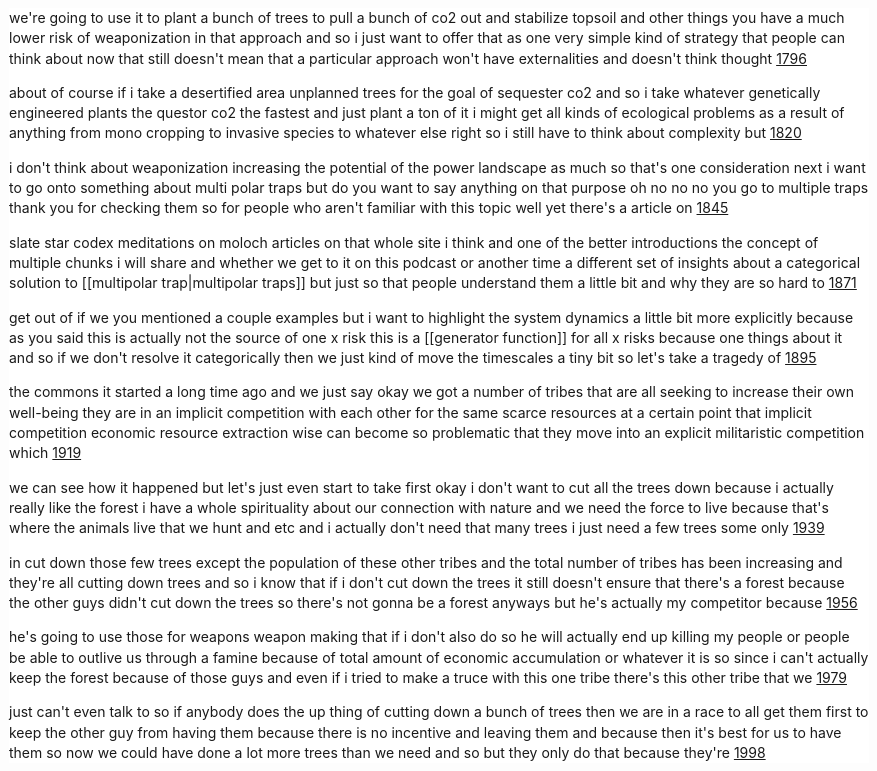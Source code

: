 we're going to use it to plant a bunch of trees to pull a bunch of co2 out and stabilize topsoil and other things you have a much lower risk of weaponization in that approach and so i just want to offer that as one very simple kind of strategy that people can think about now that still doesn't mean that a particular approach won't have externalities and doesn't think thought [1796](https://www.youtube.com/watch?v=a6ejROOyHW0&t=1796.279s)

about of course if i take a desertified area unplanned trees for the goal of sequester co2 and so i take whatever genetically engineered plants the questor co2 the fastest and just plant a  ton of it i might get all kinds of ecological problems as a result of anything from mono cropping to invasive species to whatever else right so i still have to think about complexity but [1820](https://www.youtube.com/watch?v=a6ejROOyHW0&t=1820.549s)

i don't think about weaponization increasing the potential of the power landscape as much so that's one consideration next i want to go onto something about multi polar traps but do you want to say anything on that purpose oh no no no you go to multiple traps thank you for checking them so for people who aren't familiar with this topic well yet there's a article on [1845](https://www.youtube.com/watch?v=a6ejROOyHW0&t=1845.149s)

slate star codex meditations on moloch articles on that whole site i think and one of the better introductions the concept of multiple chunks i will share and whether we get to it on this podcast or another time a different set of insights about a categorical solution to [[multipolar trap|multipolar traps]] but just so that people understand them a little bit and why they are so hard to [1871](https://www.youtube.com/watch?v=a6ejROOyHW0&t=1871.24s)

get out of if we you mentioned a couple examples but i want to highlight the system dynamics a little bit more explicitly because as you said this is actually not the source of one x risk this is a [[generator function]] for all x risks because one things about it and so if we don't resolve it categorically then we just kind of move the timescales a tiny bit so let's take a tragedy of [1895](https://www.youtube.com/watch?v=a6ejROOyHW0&t=1895.6s)

the commons it started a long time ago and we just say okay we got a number of tribes that are all seeking to increase their own well-being they are in an implicit competition with each other for the same scarce resources at a certain point that implicit competition economic resource extraction wise can become so problematic that they move into an explicit militaristic competition which [1919](https://www.youtube.com/watch?v=a6ejROOyHW0&t=1919.87s)

we can see how it happened but let's just even start to take first okay i don't want to cut all the trees down because i actually really like the forest i have a whole spirituality about our connection with nature and we need the force to live because that's where the animals live that we hunt and etc and i actually don't need that many trees i just need a few trees some only [1939](https://www.youtube.com/watch?v=a6ejROOyHW0&t=1939.4s)

in cut down those few trees except the population of these other tribes and the total number of tribes has been increasing and they're all cutting down trees and so i know that if i don't cut down the trees it still doesn't ensure that there's a forest because the other guys didn't cut down the trees so there's not gonna be a forest anyways but he's actually my competitor because [1956](https://www.youtube.com/watch?v=a6ejROOyHW0&t=1956.47s)

he's going to use those for weapons weapon making that if i don't also do so he will actually end up killing my people or people be able to outlive us through a famine because of total amount of economic accumulation or whatever it is so since i can't actually keep the forest because of those guys and even if i tried to make a truce with this one tribe there's this other tribe that we [1979](https://www.youtube.com/watch?v=a6ejROOyHW0&t=1979.6s)

just can't even talk to so if anybody does the up thing of cutting down a bunch of trees then we are in a race to all get them first to keep the other guy from having them because there is no incentive and leaving them and because then it's best for us to have them so now we could have done a lot more trees than we need and so but they only do that because they're [1998](https://www.youtube.com/watch?v=a6ejROOyHW0&t=1998.24s)
